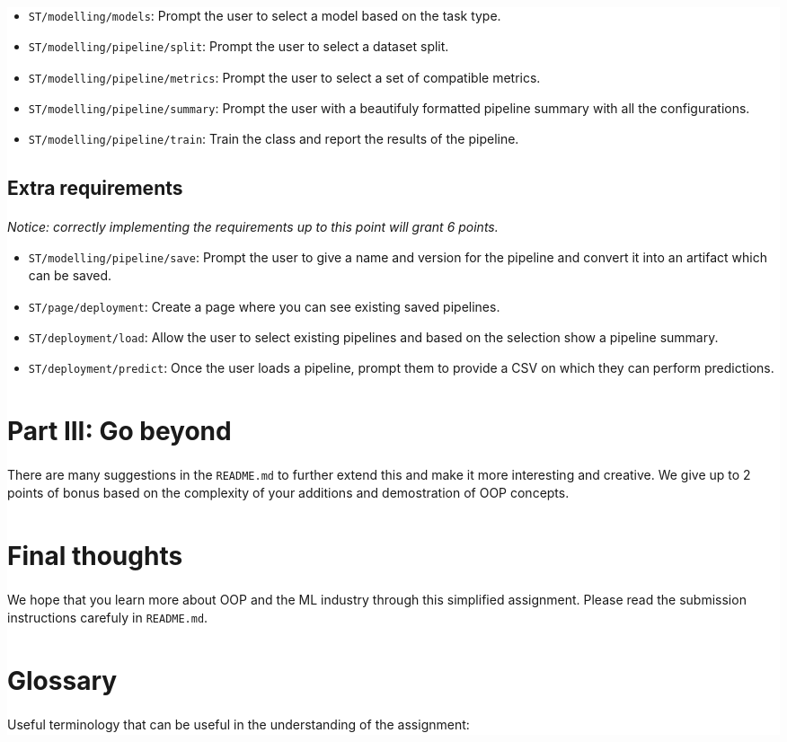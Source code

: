 - `ST/modelling/models`: Prompt the user to select a model based on the task type.

- `ST/modelling/pipeline/split`: Prompt the user to select a dataset split.

- `ST/modelling/pipeline/metrics`: Prompt the user to select a set of compatible metrics.

- `ST/modelling/pipeline/summary`: Prompt the user with a beautifuly formatted pipeline summary with all the configurations.

- `ST/modelling/pipeline/train`: Train the class and report the results of the pipeline.

  

## Extra requirements

  

*Notice: correctly implementing the requirements up to this point will grant 6 points.*

  

- `ST/modelling/pipeline/save`: Prompt the user to give a name and version for the pipeline and convert it into an artifact which can be saved.

- `ST/page/deployment`: Create a page where you can see existing saved pipelines.

- `ST/deployment/load`: Allow the user to select existing pipelines and based on the selection show a pipeline summary.

- `ST/deployment/predict`: Once the user loads a pipeline, prompt them to provide a CSV on which they can perform predictions.

  

# Part III: Go beyond

  

There are many suggestions in the `README.md` to further extend this and make it more interesting and creative. We give up to 2 points of bonus based on the complexity of your additions and demostration of OOP concepts.

  

# Final thoughts

  

We hope that you learn more about OOP and the ML industry through this simplified assignment. Please read the submission instructions carefuly in `README.md`.

  
  

# Glossary

  

Useful terminology that can be useful in the understanding of the assignment:

  
  